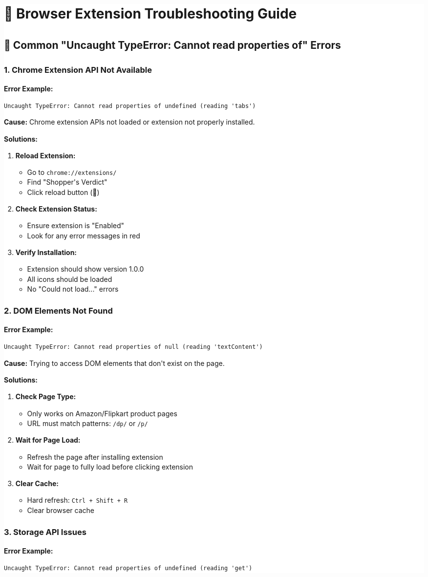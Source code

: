 # 🔧 Browser Extension Troubleshooting Guide

## 🚨 Common "Uncaught TypeError: Cannot read properties of" Errors

### 1. **Chrome Extension API Not Available**

**Error Example:**
```
Uncaught TypeError: Cannot read properties of undefined (reading 'tabs')
```

**Cause:** Chrome extension APIs not loaded or extension not properly installed.

**Solutions:**
1. **Reload Extension:**
   - Go to `chrome://extensions/`
   - Find "Shopper's Verdict"
   - Click reload button (🔄)

2. **Check Extension Status:**
   - Ensure extension is "Enabled"
   - Look for any error messages in red

3. **Verify Installation:**
   - Extension should show version 1.0.0
   - All icons should be loaded
   - No "Could not load..." errors

### 2. **DOM Elements Not Found**

**Error Example:**
```
Uncaught TypeError: Cannot read properties of null (reading 'textContent')
```

**Cause:** Trying to access DOM elements that don't exist on the page.

**Solutions:**
1. **Check Page Type:**
   - Only works on Amazon/Flipkart product pages
   - URL must match patterns: `/dp/` or `/p/`

2. **Wait for Page Load:**
   - Refresh the page after installing extension
   - Wait for page to fully load before clicking extension

3. **Clear Cache:**
   - Hard refresh: `Ctrl + Shift + R`
   - Clear browser cache

### 3. **Storage API Issues**

**Error Example:**
```
Uncaught TypeError: Cannot read properties of undefined (reading 'get')
```
